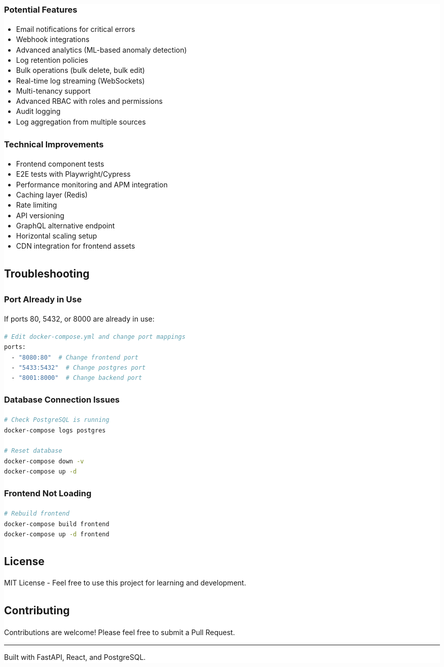 ### Potential Features
- Email notifications for critical errors
- Webhook integrations
- Advanced analytics (ML-based anomaly detection)
- Log retention policies
- Bulk operations (bulk delete, bulk edit)
- Real-time log streaming (WebSockets)
- Multi-tenancy support
- Advanced RBAC with roles and permissions
- Audit logging
- Log aggregation from multiple sources

### Technical Improvements
- Frontend component tests
- E2E tests with Playwright/Cypress
- Performance monitoring and APM integration
- Caching layer (Redis)
- Rate limiting
- API versioning
- GraphQL alternative endpoint
- Horizontal scaling setup
- CDN integration for frontend assets

## Troubleshooting

### Port Already in Use
If ports 80, 5432, or 8000 are already in use:
```bash
# Edit docker-compose.yml and change port mappings
ports:
  - "8080:80"  # Change frontend port
  - "5433:5432"  # Change postgres port
  - "8001:8000"  # Change backend port
```

### Database Connection Issues
```bash
# Check PostgreSQL is running
docker-compose logs postgres

# Reset database
docker-compose down -v
docker-compose up -d
```

### Frontend Not Loading
```bash
# Rebuild frontend
docker-compose build frontend
docker-compose up -d frontend
```

## License

MIT License - Feel free to use this project for learning and development.

## Contributing

Contributions are welcome! Please feel free to submit a Pull Request.

---

Built with FastAPI, React, and PostgreSQL.

